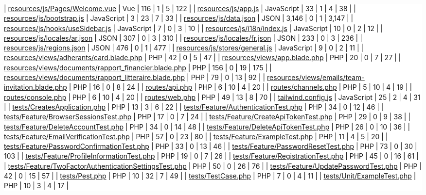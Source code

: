 | [resources/js/Pages/Welcome.vue](/resources/js/Pages/Welcome.vue) | Vue | 116 | 1 | 5 | 122 |
| [resources/js/app.js](/resources/js/app.js) | JavaScript | 33 | 1 | 4 | 38 |
| [resources/js/bootstrap.js](/resources/js/bootstrap.js) | JavaScript | 3 | 23 | 7 | 33 |
| [resources/js/data.json](/resources/js/data.json) | JSON | 3,146 | 0 | 1 | 3,147 |
| [resources/js/hooks/useSidebar.js](/resources/js/hooks/useSidebar.js) | JavaScript | 7 | 0 | 3 | 10 |
| [resources/js/i18n/index.js](/resources/js/i18n/index.js) | JavaScript | 10 | 0 | 2 | 12 |
| [resources/js/locales/ar.json](/resources/js/locales/ar.json) | JSON | 307 | 0 | 3 | 310 |
| [resources/js/locales/fr.json](/resources/js/locales/fr.json) | JSON | 233 | 0 | 3 | 236 |
| [resources/js/regions.json](/resources/js/regions.json) | JSON | 476 | 0 | 1 | 477 |
| [resources/js/stores/general.js](/resources/js/stores/general.js) | JavaScript | 9 | 0 | 2 | 11 |
| [resources/views/adherants/card.blade.php](/resources/views/adherants/card.blade.php) | PHP | 42 | 0 | 5 | 47 |
| [resources/views/app.blade.php](/resources/views/app.blade.php) | PHP | 20 | 0 | 7 | 27 |
| [resources/views/documents/rapport_financier.blade.php](/resources/views/documents/rapport_financier.blade.php) | PHP | 156 | 0 | 19 | 175 |
| [resources/views/documents/rapport_litteraire.blade.php](/resources/views/documents/rapport_litteraire.blade.php) | PHP | 79 | 0 | 13 | 92 |
| [resources/views/emails/team-invitation.blade.php](/resources/views/emails/team-invitation.blade.php) | PHP | 16 | 0 | 8 | 24 |
| [routes/api.php](/routes/api.php) | PHP | 6 | 10 | 4 | 20 |
| [routes/channels.php](/routes/channels.php) | PHP | 5 | 10 | 4 | 19 |
| [routes/console.php](/routes/console.php) | PHP | 6 | 10 | 4 | 20 |
| [routes/web.php](/routes/web.php) | PHP | 49 | 13 | 8 | 70 |
| [tailwind.config.js](/tailwind.config.js) | JavaScript | 25 | 2 | 4 | 31 |
| [tests/CreatesApplication.php](/tests/CreatesApplication.php) | PHP | 13 | 3 | 6 | 22 |
| [tests/Feature/AuthenticationTest.php](/tests/Feature/AuthenticationTest.php) | PHP | 34 | 0 | 12 | 46 |
| [tests/Feature/BrowserSessionsTest.php](/tests/Feature/BrowserSessionsTest.php) | PHP | 17 | 0 | 7 | 24 |
| [tests/Feature/CreateApiTokenTest.php](/tests/Feature/CreateApiTokenTest.php) | PHP | 29 | 0 | 9 | 38 |
| [tests/Feature/DeleteAccountTest.php](/tests/Feature/DeleteAccountTest.php) | PHP | 34 | 0 | 14 | 48 |
| [tests/Feature/DeleteApiTokenTest.php](/tests/Feature/DeleteApiTokenTest.php) | PHP | 26 | 0 | 10 | 36 |
| [tests/Feature/EmailVerificationTest.php](/tests/Feature/EmailVerificationTest.php) | PHP | 57 | 0 | 23 | 80 |
| [tests/Feature/ExampleTest.php](/tests/Feature/ExampleTest.php) | PHP | 11 | 4 | 5 | 20 |
| [tests/Feature/PasswordConfirmationTest.php](/tests/Feature/PasswordConfirmationTest.php) | PHP | 33 | 0 | 13 | 46 |
| [tests/Feature/PasswordResetTest.php](/tests/Feature/PasswordResetTest.php) | PHP | 73 | 0 | 30 | 103 |
| [tests/Feature/ProfileInformationTest.php](/tests/Feature/ProfileInformationTest.php) | PHP | 19 | 0 | 7 | 26 |
| [tests/Feature/RegistrationTest.php](/tests/Feature/RegistrationTest.php) | PHP | 45 | 0 | 16 | 61 |
| [tests/Feature/TwoFactorAuthenticationSettingsTest.php](/tests/Feature/TwoFactorAuthenticationSettingsTest.php) | PHP | 50 | 0 | 26 | 76 |
| [tests/Feature/UpdatePasswordTest.php](/tests/Feature/UpdatePasswordTest.php) | PHP | 42 | 0 | 15 | 57 |
| [tests/Pest.php](/tests/Pest.php) | PHP | 10 | 32 | 7 | 49 |
| [tests/TestCase.php](/tests/TestCase.php) | PHP | 7 | 0 | 4 | 11 |
| [tests/Unit/ExampleTest.php](/tests/Unit/ExampleTest.php) | PHP | 10 | 3 | 4 | 17 |